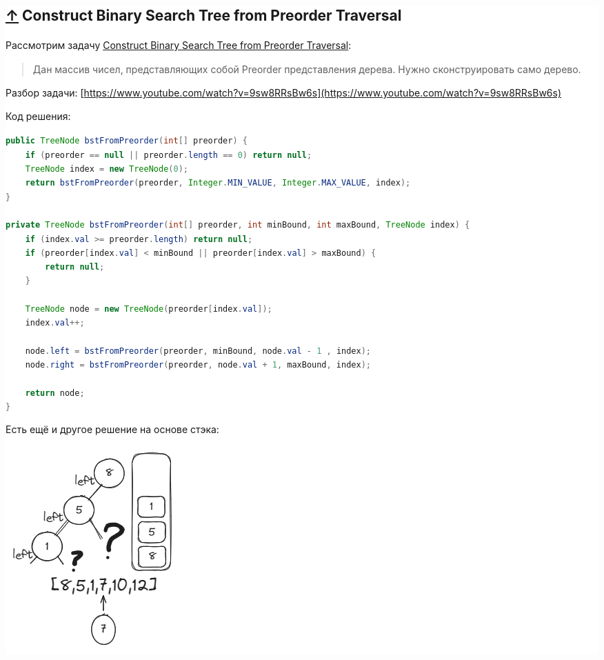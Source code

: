 ## [↑](#home) <a id="constructPreorder"></a> Construct Binary Search Tree from Preorder Traversal
Рассмотрим задачу [Construct Binary Search Tree from Preorder Traversal](https://leetcode.com/problems/construct-binary-search-tree-from-preorder-traversal/):
> Дан массив чисел, представляющих собой Preorder представления дерева. Нужно сконструировать само дерево.

Разбор задачи: [https://www.youtube.com/watch?v=9sw8RRsBw6s](https://www.youtube.com/watch?v=9sw8RRsBw6s)

Код решения:
```java
public TreeNode bstFromPreorder(int[] preorder) {
    if (preorder == null || preorder.length == 0) return null;
    TreeNode index = new TreeNode(0);
    return bstFromPreorder(preorder, Integer.MIN_VALUE, Integer.MAX_VALUE, index);
}

private TreeNode bstFromPreorder(int[] preorder, int minBound, int maxBound, TreeNode index) {
    if (index.val >= preorder.length) return null;
    if (preorder[index.val] < minBound || preorder[index.val] > maxBound) {
        return null;
    }

    TreeNode node = new TreeNode(preorder[index.val]);
    index.val++;

    node.left = bstFromPreorder(preorder, minBound, node.val - 1 , index);
    node.right = bstFromPreorder(preorder, node.val + 1, maxBound, index);
        
    return node;
}
```

Есть ещё и другое решение на основе стэка:

![](../img/trees/ConstructTree.png)
